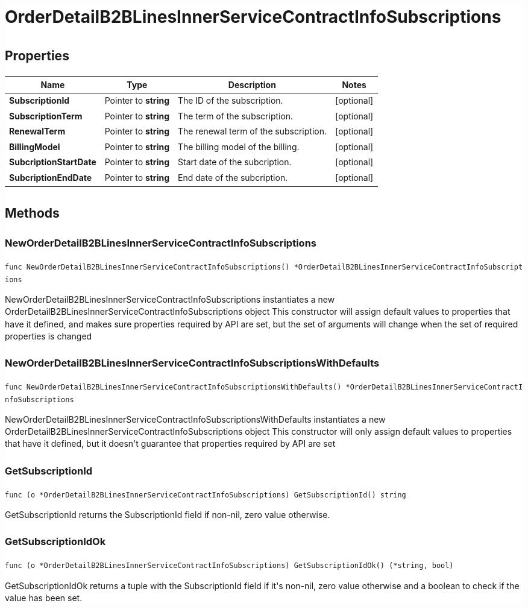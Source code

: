 # OrderDetailB2BLinesInnerServiceContractInfoSubscriptions

## Properties

Name | Type | Description | Notes
------------ | ------------- | ------------- | -------------
**SubscriptionId** | Pointer to **string** | The ID of the subscription. | [optional] 
**SubscriptionTerm** | Pointer to **string** | The term of the subscription. | [optional] 
**RenewalTerm** | Pointer to **string** | The renewal term of the subscription. | [optional] 
**BillingModel** | Pointer to **string** | The billing model of the billing. | [optional] 
**SubcriptionStartDate** | Pointer to **string** | Start date of the subcription. | [optional] 
**SubcriptionEndDate** | Pointer to **string** | End date of the subcription. | [optional] 

## Methods

### NewOrderDetailB2BLinesInnerServiceContractInfoSubscriptions

`func NewOrderDetailB2BLinesInnerServiceContractInfoSubscriptions() *OrderDetailB2BLinesInnerServiceContractInfoSubscriptions`

NewOrderDetailB2BLinesInnerServiceContractInfoSubscriptions instantiates a new OrderDetailB2BLinesInnerServiceContractInfoSubscriptions object
This constructor will assign default values to properties that have it defined,
and makes sure properties required by API are set, but the set of arguments
will change when the set of required properties is changed

### NewOrderDetailB2BLinesInnerServiceContractInfoSubscriptionsWithDefaults

`func NewOrderDetailB2BLinesInnerServiceContractInfoSubscriptionsWithDefaults() *OrderDetailB2BLinesInnerServiceContractInfoSubscriptions`

NewOrderDetailB2BLinesInnerServiceContractInfoSubscriptionsWithDefaults instantiates a new OrderDetailB2BLinesInnerServiceContractInfoSubscriptions object
This constructor will only assign default values to properties that have it defined,
but it doesn't guarantee that properties required by API are set

### GetSubscriptionId

`func (o *OrderDetailB2BLinesInnerServiceContractInfoSubscriptions) GetSubscriptionId() string`

GetSubscriptionId returns the SubscriptionId field if non-nil, zero value otherwise.

### GetSubscriptionIdOk

`func (o *OrderDetailB2BLinesInnerServiceContractInfoSubscriptions) GetSubscriptionIdOk() (*string, bool)`

GetSubscriptionIdOk returns a tuple with the SubscriptionId field if it's non-nil, zero value otherwise
and a boolean to check if the value has been set.

